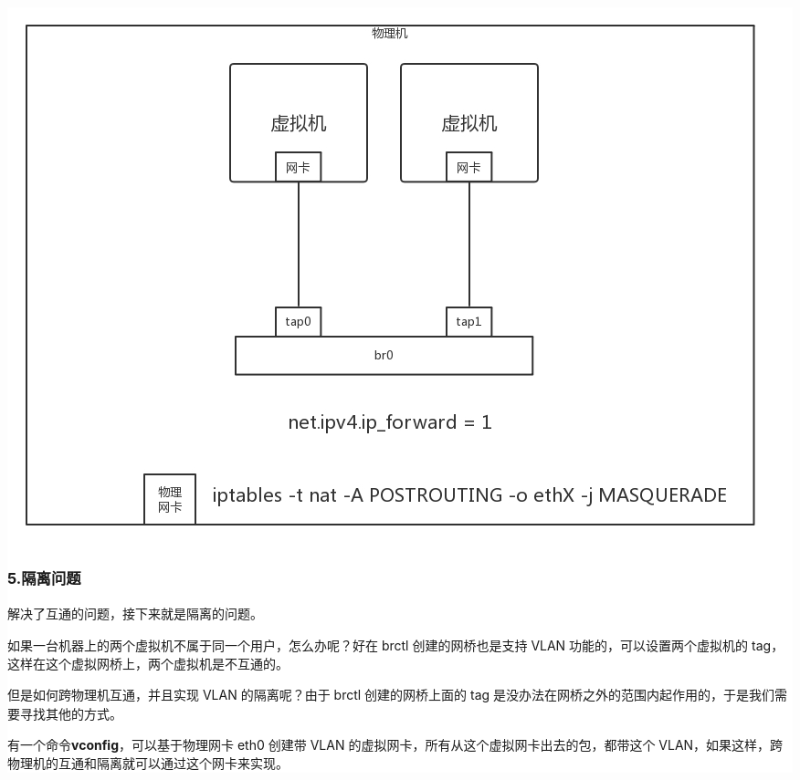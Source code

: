 ![](images/NetworkProtocol-24-10.jpg)

### 5.隔离问题

解决了互通的问题，接下来就是隔离的问题。

如果一台机器上的两个虚拟机不属于同一个用户，怎么办呢？好在 brctl 创建的网桥也是支持 VLAN 功能的，可以设置两个虚拟机的 tag，这样在这个虚拟网桥上，两个虚拟机是不互通的。

但是如何跨物理机互通，并且实现 VLAN 的隔离呢？由于 brctl 创建的网桥上面的 tag 是没办法在网桥之外的范围内起作用的，于是我们需要寻找其他的方式。

有一个命令**vconfig**，可以基于物理网卡 eth0 创建带 VLAN 的虚拟网卡，所有从这个虚拟网卡出去的包，都带这个 VLAN，如果这样，跨物理机的互通和隔离就可以通过这个网卡来实现。

